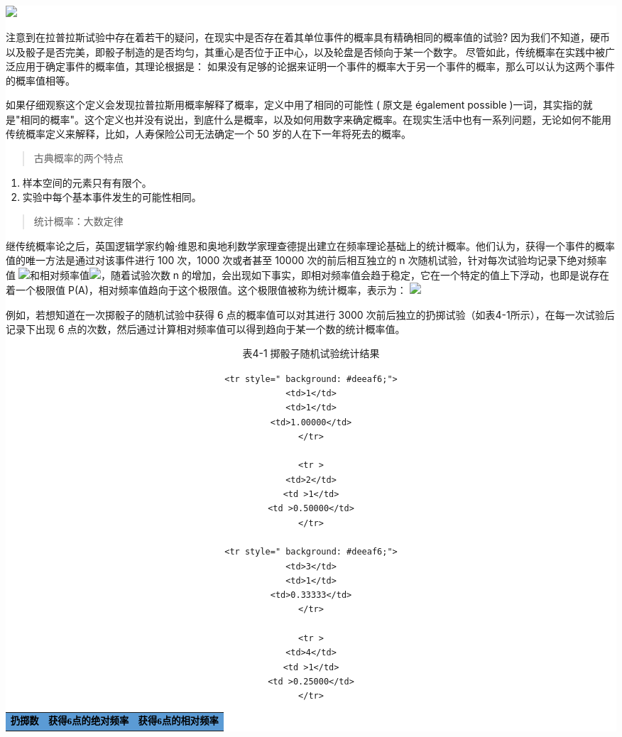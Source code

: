 <img src="http://latex.codecogs.com/gif.latex? {\displaystyle P(A)={\frac {2}{12}}={\frac {1}{6}}}" />


注意到在拉普拉斯试验中存在着若干的疑问，在现实中是否存在着其单位事件的概率具有精确相同的概率值的试验? 因为我们不知道，硬币以及骰子是否完美，即骰子制造的是否均匀，其重心是否位于正中心，以及轮盘是否倾向于某一个数字。 尽管如此，传统概率在实践中被广泛应用于确定事件的概率值，其理论根据是： 如果没有足够的论据来证明一个事件的概率大于另一个事件的概率，那么可以认为这两个事件的概率值相等。

如果仔细观察这个定义会发现拉普拉斯用概率解释了概率，定义中用了相同的可能性 ( 原文是 également possible )一词，其实指的就是"相同的概率"。这个定义也并没有说出，到底什么是概率，以及如何用数字来确定概率。在现实生活中也有一系列问题，无论如何不能用传统概率定义来解释，比如，人寿保险公司无法确定一个 50 岁的人在下一年将死去的概率。

> 古典概率的两个特点

1. 样本空间的元素只有有限个。
1. 实验中每个基本事件发生的可能性相同。

> 统计概率：大数定律

继传统概率论之后，英国逻辑学家约翰·维恩和奥地利数学家理查德提出建立在频率理论基础上的统计概率。他们认为，获得一个事件的概率值的唯一方法是通过对该事件进行 100 次，1000 次或者甚至 10000 次的前后相互独立的  n 次随机试验，针对每次试验均记录下绝对频率值  <img src="http://latex.codecogs.com/gif.latex? h_{n}(A)" />和相对频率值<img src="http://latex.codecogs.com/gif.latex?  {\displaystyle f_{n}}" />，随着试验次数 n 的增加，会出现如下事实，即相对频率值会趋于稳定，它在一个特定的值上下浮动，也即是说存在着一个极限值  P(A)，相对频率值趋向于这个极限值。这个极限值被称为统计概率，表示为：
<img src="http://latex.codecogs.com/gif.latex?  {\displaystyle P(A)=\lim _{n\to \infty }f_{n}(A)}" />

例如，若想知道在一次掷骰子的随机试验中获得 6 点的概率值可以对其进行 3000 次前后独立的扔掷试验（如表4-1所示），在每一次试验后记录下出现 6 点的次数，然后通过计算相对频率值可以得到趋向于某一个数的统计概率值。
<center>

表4-1 掷骰子随机试验统计结果
<table>
<tbody valign="top" style="color: black; font-family: 宋体; font-size: 10pt;">
	<tr style="background: #5b9bd5; text-align:center;vertical-align: middle;font-weight: bold;">
	<td >扔掷数</td>
	<td >获得6点的绝对频率</td>
	<td >获得6点的相对频率</td>
	</tr>

	<tr style=" background: #deeaf6;">
	<td>1</td>
	<td>1</td>
	<td>1.00000</td>
	</tr>

	<tr >
	<td>2</td>
	<td >1</td>
	<td >0.50000</td>
	</tr>

	<tr style=" background: #deeaf6;">
	<td>3</td>
	<td>1</td>
	<td>0.33333</td>
	</tr>

	<tr >
	<td>4</td>
	<td >1</td>
	<td >0.25000</td>
	</tr>
